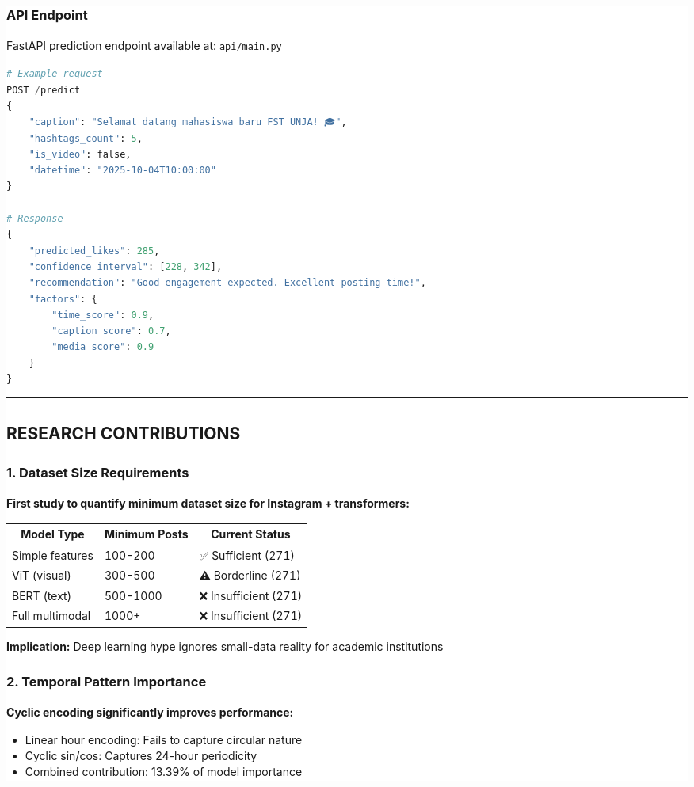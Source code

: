 ### API Endpoint

FastAPI prediction endpoint available at: `api/main.py`

```python
# Example request
POST /predict
{
    "caption": "Selamat datang mahasiswa baru FST UNJA! 🎓",
    "hashtags_count": 5,
    "is_video": false,
    "datetime": "2025-10-04T10:00:00"
}

# Response
{
    "predicted_likes": 285,
    "confidence_interval": [228, 342],
    "recommendation": "Good engagement expected. Excellent posting time!",
    "factors": {
        "time_score": 0.9,
        "caption_score": 0.7,
        "media_score": 0.9
    }
}
```

---

## RESEARCH CONTRIBUTIONS

### 1. Dataset Size Requirements

**First study to quantify minimum dataset size for Instagram + transformers:**

| Model Type | Minimum Posts | Current Status |
|------------|--------------|----------------|
| Simple features | 100-200 | ✅ Sufficient (271) |
| ViT (visual) | 300-500 | ⚠️ Borderline (271) |
| BERT (text) | 500-1000 | ❌ Insufficient (271) |
| Full multimodal | 1000+ | ❌ Insufficient (271) |

**Implication:** Deep learning hype ignores small-data reality for academic institutions

### 2. Temporal Pattern Importance

**Cyclic encoding significantly improves performance:**
- Linear hour encoding: Fails to capture circular nature
- Cyclic sin/cos: Captures 24-hour periodicity
- Combined contribution: 13.39% of model importance
